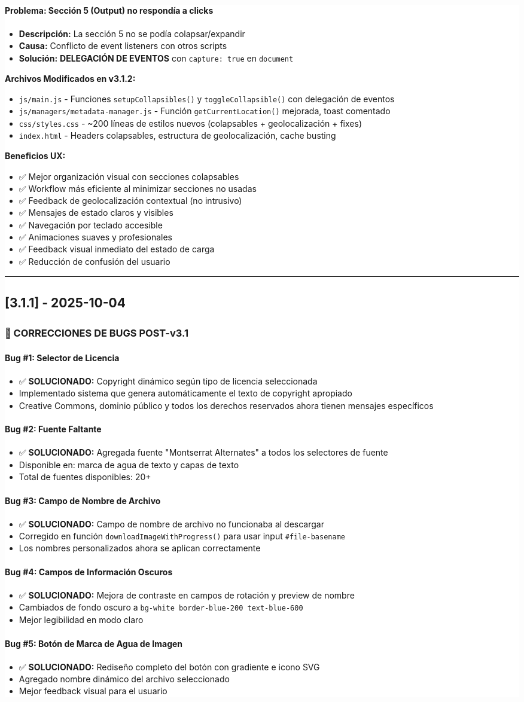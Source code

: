 #### Problema: Sección 5 (Output) no respondía a clicks
- **Descripción:** La sección 5 no se podía colapsar/expandir
- **Causa:** Conflicto de event listeners con otros scripts
- **Solución:** **DELEGACIÓN DE EVENTOS** con `capture: true` en `document`

**Archivos Modificados en v3.1.2:**
- `js/main.js` - Funciones `setupCollapsibles()` y `toggleCollapsible()` con delegación de eventos
- `js/managers/metadata-manager.js` - Función `getCurrentLocation()` mejorada, toast comentado
- `css/styles.css` - ~200 líneas de estilos nuevos (colapsables + geolocalización + fixes)
- `index.html` - Headers colapsables, estructura de geolocalización, cache busting

**Beneficios UX:**
- ✅ Mejor organización visual con secciones colapsables
- ✅ Workflow más eficiente al minimizar secciones no usadas
- ✅ Feedback de geolocalización contextual (no intrusivo)
- ✅ Mensajes de estado claros y visibles
- ✅ Navegación por teclado accesible
- ✅ Animaciones suaves y profesionales
- ✅ Feedback visual inmediato del estado de carga
- ✅ Reducción de confusión del usuario

---

## [3.1.1] - 2025-10-04

### 🐛 CORRECCIONES DE BUGS POST-v3.1

#### Bug #1: Selector de Licencia
- ✅ **SOLUCIONADO:** Copyright dinámico según tipo de licencia seleccionada
- Implementado sistema que genera automáticamente el texto de copyright apropiado
- Creative Commons, dominio público y todos los derechos reservados ahora tienen mensajes específicos

#### Bug #2: Fuente Faltante
- ✅ **SOLUCIONADO:** Agregada fuente "Montserrat Alternates" a todos los selectores de fuente
- Disponible en: marca de agua de texto y capas de texto
- Total de fuentes disponibles: 20+

#### Bug #3: Campo de Nombre de Archivo
- ✅ **SOLUCIONADO:** Campo de nombre de archivo no funcionaba al descargar
- Corregido en función `downloadImageWithProgress()` para usar input `#file-basename`
- Los nombres personalizados ahora se aplican correctamente

#### Bug #4: Campos de Información Oscuros
- ✅ **SOLUCIONADO:** Mejora de contraste en campos de rotación y preview de nombre
- Cambiados de fondo oscuro a `bg-white border-blue-200 text-blue-600`
- Mejor legibilidad en modo claro

#### Bug #5: Botón de Marca de Agua de Imagen
- ✅ **SOLUCIONADO:** Rediseño completo del botón con gradiente e icono SVG
- Agregado nombre dinámico del archivo seleccionado
- Mejor feedback visual para el usuario
